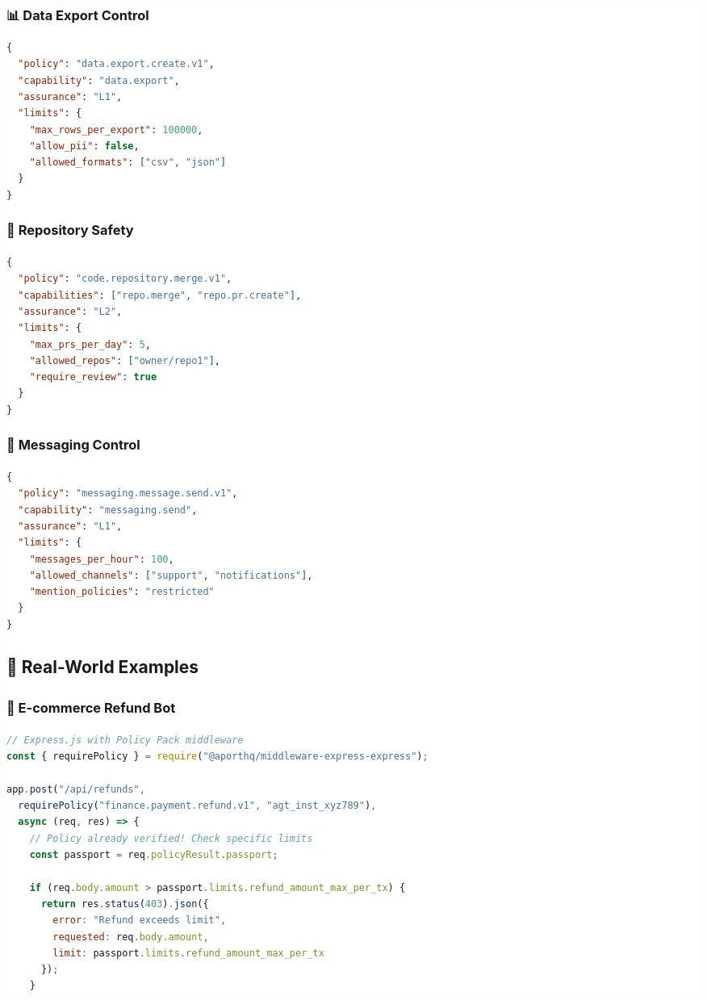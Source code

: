 ### 📊 **Data Export Control**
```json
{
  "policy": "data.export.create.v1",
  "capability": "data.export",
  "assurance": "L1", 
  "limits": {
    "max_rows_per_export": 100000,
    "allow_pii": false,
    "allowed_formats": ["csv", "json"]
  }
}
```

### 🔀 **Repository Safety**
```json
{
  "policy": "code.repository.merge.v1",
  "capabilities": ["repo.merge", "repo.pr.create"],
  "assurance": "L2",
  "limits": {
    "max_prs_per_day": 5,
    "allowed_repos": ["owner/repo1"],
    "require_review": true
  }
}
```

### 💬 **Messaging Control**
```json
{
  "policy": "messaging.message.send.v1",
  "capability": "messaging.send",
  "assurance": "L1",
  "limits": {
    "messages_per_hour": 100,
    "allowed_channels": ["support", "notifications"],
    "mention_policies": "restricted"
  }
}
```

## 🎯 Real-World Examples

### 🛒 E-commerce Refund Bot
```javascript
// Express.js with Policy Pack middleware
const { requirePolicy } = require("@aporthq/middleware-express-express");

app.post("/api/refunds", 
  requirePolicy("finance.payment.refund.v1", "agt_inst_xyz789"),
  async (req, res) => {
    // Policy already verified! Check specific limits
    const passport = req.policyResult.passport;
    
    if (req.body.amount > passport.limits.refund_amount_max_per_tx) {
      return res.status(403).json({
        error: "Refund exceeds limit",
        requested: req.body.amount,
        limit: passport.limits.refund_amount_max_per_tx
      });
    }

```